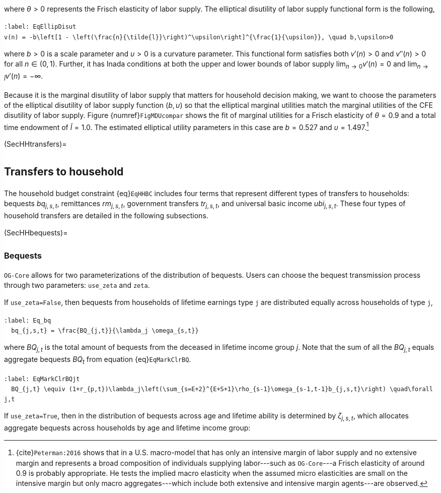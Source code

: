   where $\theta>0$ represents the Frisch elasticity of labor supply. The elliptical disutility of labor supply functional form is the following,

  ```{math}
  :label: EqEllipDisut
  v(n) = -b\left[1 - \left(\frac{n}{\tilde{l}}\right)^\upsilon\right]^{\frac{1}{\upsilon}}, \quad b,\upsilon>0
  ```

  where $b>0$ is a scale parameter and $\upsilon>0$ is a curvature parameter. This functional form satisfies both $v'(n)>0$ and $v''(n)>0$ for all $n\in(0,1)$. Further, it has Inada conditions at both the upper and lower bounds of labor supply $\lim_{n\rightarrow 0}v'(n) = 0$ and $\lim_{n\rightarrow \tilde{l}}v'(n) = -\infty$.

  Because it is the marginal disutility of labor supply that matters for household decision making, we want to choose the parameters of the elliptical disutility of labor supply function $(b,\upsilon)$ so that the elliptical marginal utilities match the marginal utilities of the CFE disutility of labor supply. Figure {numref}`FigMDUcompar` shows the fit of marginal utilities for a Frisch elasticity of $\theta=0.9$ and a total time endowment of $\tilde{l}=1.0$. The estimated elliptical utility parameters in this case are $b=0.527$ and $\upsilon=1.497$.[^frisch_note]


(SecHHtransfers)=
## Transfers to household

  The household budget constraint {eq}`EqHHBC` includes four terms that represent different types of transfers to households: bequests $bq_{j,s,t}$, remittances $rm_{j,s,t}$, government transfers $tr_{j,s,t}$, and universal basic income $ubi_{j,s,t}$. These four types of household transfers are detailed in the following subsections.


(SecHHbequests)=
### Bequests

  `OG-Core` allows for two parameterizations of the distribution of bequests. Users can choose the bequest transmission process through two parameters: `use_zeta` and `zeta`.

  If `use_zeta=False`, then bequests from households of lifetime earnings type `j` are distributed equally across households of type `j`,

  ```{math}
  :label: Eq_bq
    bq_{j,s,t} = \frac{BQ_{j,t}}{\lambda_j \omega_{s,t}}
  ```

  where $BQ_{j,t}$ is the total amount of bequests from the deceased in lifetime income group $j$. Note that the sum of all the $BQ_{j,t}$ equals aggregate bequests $BQ_t$ from equation {eq}`EqMarkClrBQ`.

  ```{math}
  :label: EqMarkClrBQjt
    BQ_{j,t} \equiv (1+r_{p,t})\lambda_j\left(\sum_{s=E+2}^{E+S+1}\rho_{s-1}\omega_{s-1,t-1}b_{j,s,t}\right) \quad\forall j,t
  ```

  If `use_zeta=True`, then in the distribution of bequests across age and lifetime ability is determined by $\zeta_{j,s,t}$, which allocates aggregate bequests across households by age and lifetime income group:


  [^StoneGeary]: This functional form was originally proposed as a utility function by in a short comment by {cite}`Geary:1950` that aggregates differentiated goods into a scalar utility value. It is differentiated from Cobb-Douglas utility by the subsistence consumption amount in each term of the product. This function was further developed and operationalized by {cite}`Stone:1954`.
  [^ConsDeriv]: See section {ref}`SecAppDerivHHcons` in the {ref}`Chap_Deriv` Chapter for the derivation of the household industry-specific consumption demand.
  [^Numeraire]: We can normalize the model by any of the $I$ consumption good prices $\tilde{p}_{i,t}$, any of the $M$ industry-specific princes $\tilde{p}_{m,t}$, or we could normalize the model by the composite good price $\tilde{p}_t$. We choose to normalize by the $M$th industry good price $\tilde{p}_{M,t}$ because that industry is the only one the output of which can be used as investment, government spending, or government debt. Furthermore, this nicely nests the case of one industry in which all the other industries share in consumption is set to zero $\alpha_m=0$ for $m=1,2,...M-1$.
  [^sav_util_note]: Savings enters the period utility function to provide a "warm glow" bequest motive.
  [^frisch_note]: {cite}`Peterman:2016` shows that in a U.S. macro-model that has only an intensive margin of labor supply and no extensive margin and represents a broad composition of individuals supplying labor---such as `OG-Core`---a Frisch elasticity of around 0.9 is probably appropriate. He tests the implied macro elasticity when the assumed micro elasticities are small on the intensive margin but only macro aggregates---which include both extensive and intensive margin agents---are observed.
  [^remit_us]: Put citation here about remittances being small in the US and large in countries like India and the Philippines. However, we should note that populations within the US do send remittances out, making developed country remittances negative. We should include a citation about Mexican remittances through Western Union transfers.
  [^remit_phl]: Put citation of Philippines remittances.
  [^Iort_rates_note]: See Section the mortality rate section of the calibration chapter on demographics in the country-specific repository documentation for a detailed discussion of mortality rates for the specific country calibration interfacing with `OG-Core`.
  [^constraint_note]: It is important to note that savings also has an implicit upper bound $b_{j,s,t}\leq k$ above which consumption would be negative in current period. However, this upper bound on savings in taken care of by the Inada condition on consumption.
  [^nssequilibrium_note]: In Chapter {ref}`Chap_Eqm` we will assume that beliefs are correct (rational expectations) for the non-steady-state equilibrium in Section {ref}`SecEqlbSSdef`.